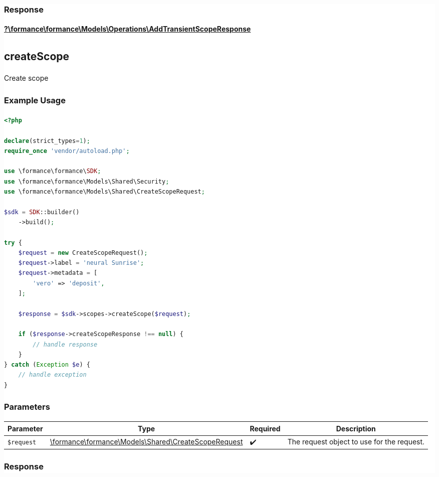 
### Response

**[?\formance\formance\Models\Operations\AddTransientScopeResponse](../../models/operations/AddTransientScopeResponse.md)**


## createScope

Create scope

### Example Usage

```php
<?php

declare(strict_types=1);
require_once 'vendor/autoload.php';

use \formance\formance\SDK;
use \formance\formance\Models\Shared\Security;
use \formance\formance\Models\Shared\CreateScopeRequest;

$sdk = SDK::builder()
    ->build();

try {
    $request = new CreateScopeRequest();
    $request->label = 'neural Sunrise';
    $request->metadata = [
        'vero' => 'deposit',
    ];

    $response = $sdk->scopes->createScope($request);

    if ($response->createScopeResponse !== null) {
        // handle response
    }
} catch (Exception $e) {
    // handle exception
}
```

### Parameters

| Parameter                                                                                        | Type                                                                                             | Required                                                                                         | Description                                                                                      |
| ------------------------------------------------------------------------------------------------ | ------------------------------------------------------------------------------------------------ | ------------------------------------------------------------------------------------------------ | ------------------------------------------------------------------------------------------------ |
| `$request`                                                                                       | [\formance\formance\Models\Shared\CreateScopeRequest](../../models/shared/CreateScopeRequest.md) | :heavy_check_mark:                                                                               | The request object to use for the request.                                                       |


### Response
